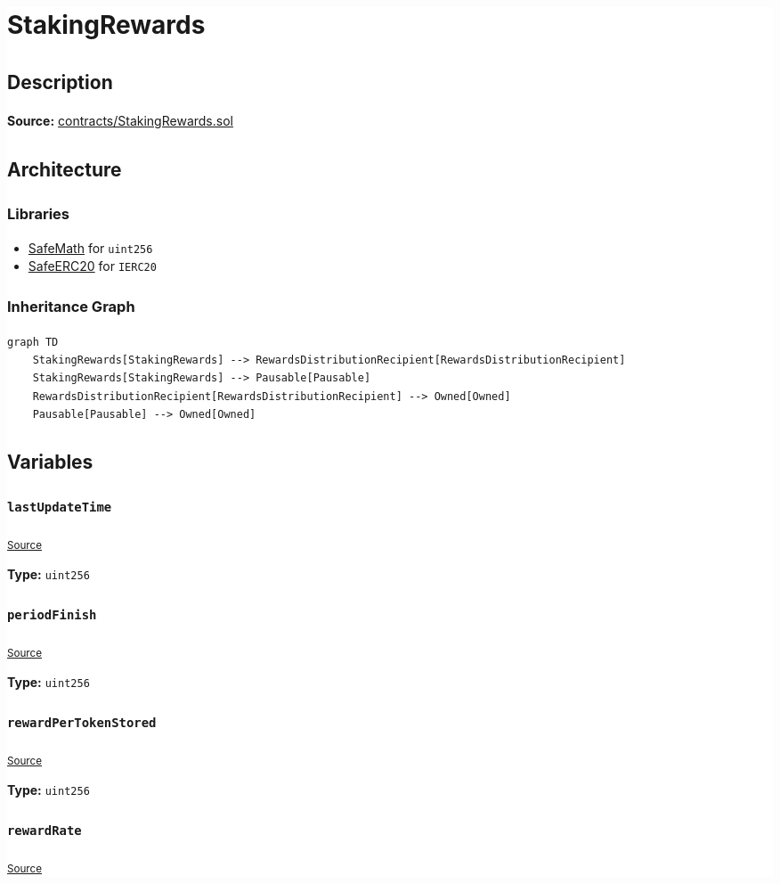 # StakingRewards

## Description

**Source:** [contracts/StakingRewards.sol](https://github.com/Synthetixio/synthetix/tree/v2.27.4/contracts/StakingRewards.sol)

## Architecture

### Libraries

- [SafeMath](/contracts/source/libraries/SafeMath) for `uint256`
- [SafeERC20](/contracts/source/libraries/SafeERC20) for `IERC20`

### Inheritance Graph

```mermaid
graph TD
    StakingRewards[StakingRewards] --> RewardsDistributionRecipient[RewardsDistributionRecipient]
    StakingRewards[StakingRewards] --> Pausable[Pausable]
    RewardsDistributionRecipient[RewardsDistributionRecipient] --> Owned[Owned]
    Pausable[Pausable] --> Owned[Owned]

```

## Variables

### `lastUpdateTime`

<sub>[Source](https://github.com/Synthetixio/synthetix/tree/v2.27.4/contracts/StakingRewards.sol#L26)</sub>

**Type:** `uint256`

### `periodFinish`

<sub>[Source](https://github.com/Synthetixio/synthetix/tree/v2.27.4/contracts/StakingRewards.sol#L23)</sub>

**Type:** `uint256`

### `rewardPerTokenStored`

<sub>[Source](https://github.com/Synthetixio/synthetix/tree/v2.27.4/contracts/StakingRewards.sol#L27)</sub>

**Type:** `uint256`

### `rewardRate`

<sub>[Source](https://github.com/Synthetixio/synthetix/tree/v2.27.4/contracts/StakingRewards.sol#L24)</sub>
